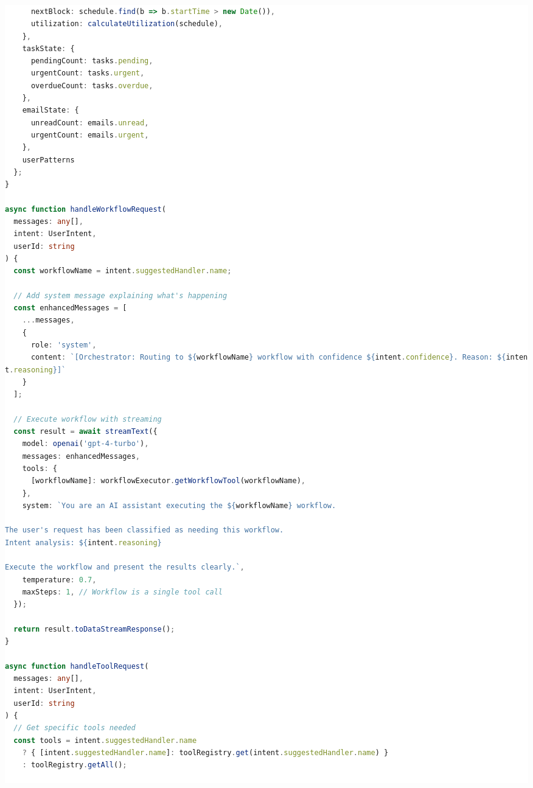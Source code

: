 ```typescript
      nextBlock: schedule.find(b => b.startTime > new Date()),
      utilization: calculateUtilization(schedule),
    },
    taskState: {
      pendingCount: tasks.pending,
      urgentCount: tasks.urgent,
      overdueCount: tasks.overdue,
    },
    emailState: {
      unreadCount: emails.unread,
      urgentCount: emails.urgent,
    },
    userPatterns
  };
}

async function handleWorkflowRequest(
  messages: any[],
  intent: UserIntent,
  userId: string
) {
  const workflowName = intent.suggestedHandler.name;
  
  // Add system message explaining what's happening
  const enhancedMessages = [
    ...messages,
    {
      role: 'system',
      content: `[Orchestrator: Routing to ${workflowName} workflow with confidence ${intent.confidence}. Reason: ${intent.reasoning}]`
    }
  ];
  
  // Execute workflow with streaming
  const result = await streamText({
    model: openai('gpt-4-turbo'),
    messages: enhancedMessages,
    tools: {
      [workflowName]: workflowExecutor.getWorkflowTool(workflowName),
    },
    system: `You are an AI assistant executing the ${workflowName} workflow.
    
The user's request has been classified as needing this workflow.
Intent analysis: ${intent.reasoning}

Execute the workflow and present the results clearly.`,
    temperature: 0.7,
    maxSteps: 1, // Workflow is a single tool call
  });
  
  return result.toDataStreamResponse();
}

async function handleToolRequest(
  messages: any[],
  intent: UserIntent,
  userId: string
) {
  // Get specific tools needed
  const tools = intent.suggestedHandler.name 
    ? { [intent.suggestedHandler.name]: toolRegistry.get(intent.suggestedHandler.name) }
    : toolRegistry.getAll();
  
```